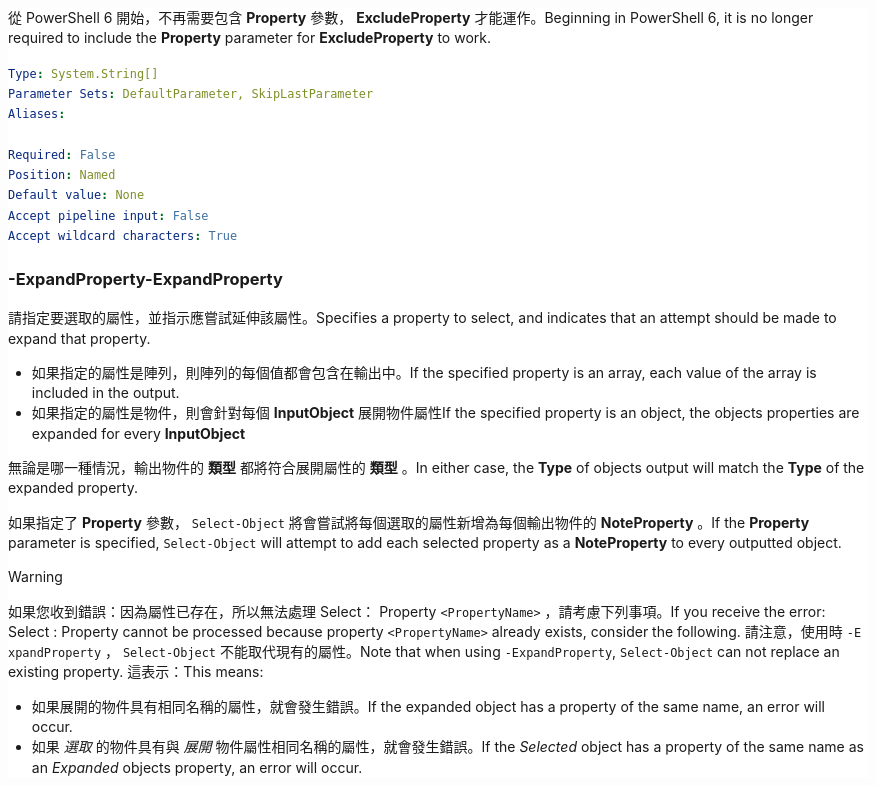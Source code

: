 <span data-ttu-id="28b70-176">從 PowerShell 6 開始，不再需要包含 **Property** 參數， **ExcludeProperty** 才能運作。</span><span class="sxs-lookup"><span data-stu-id="28b70-176">Beginning in PowerShell 6, it is no longer required to include the **Property** parameter for **ExcludeProperty** to work.</span></span>

```yaml
Type: System.String[]
Parameter Sets: DefaultParameter, SkipLastParameter
Aliases:

Required: False
Position: Named
Default value: None
Accept pipeline input: False
Accept wildcard characters: True
```

### <span data-ttu-id="28b70-177">-ExpandProperty</span><span class="sxs-lookup"><span data-stu-id="28b70-177">-ExpandProperty</span></span>

<span data-ttu-id="28b70-178">請指定要選取的屬性，並指示應嘗試延伸該屬性。</span><span class="sxs-lookup"><span data-stu-id="28b70-178">Specifies a property to select, and indicates that an attempt should be made to expand that property.</span></span>

- <span data-ttu-id="28b70-179">如果指定的屬性是陣列，則陣列的每個值都會包含在輸出中。</span><span class="sxs-lookup"><span data-stu-id="28b70-179">If the specified property is an array, each value of the array is included in the output.</span></span>
- <span data-ttu-id="28b70-180">如果指定的屬性是物件，則會針對每個 **InputObject** 展開物件屬性</span><span class="sxs-lookup"><span data-stu-id="28b70-180">If the specified property is an object, the objects properties are expanded for every **InputObject**</span></span>

<span data-ttu-id="28b70-181">無論是哪一種情況，輸出物件的 **類型** 都將符合展開屬性的 **類型** 。</span><span class="sxs-lookup"><span data-stu-id="28b70-181">In either case, the **Type** of objects output will match the **Type** of the expanded property.</span></span>

<span data-ttu-id="28b70-182">如果指定了 **Property** 參數， `Select-Object` 將會嘗試將每個選取的屬性新增為每個輸出物件的 **NoteProperty** 。</span><span class="sxs-lookup"><span data-stu-id="28b70-182">If the **Property** parameter is specified, `Select-Object` will attempt to add each selected property as a **NoteProperty** to every outputted object.</span></span>

> [!WARNING]
> <span data-ttu-id="28b70-183">如果您收到錯誤：因為屬性已存在，所以無法處理 Select： Property `<PropertyName>` ，請考慮下列事項。</span><span class="sxs-lookup"><span data-stu-id="28b70-183">If you receive the error: Select : Property cannot be processed because property `<PropertyName>` already exists, consider the following.</span></span>
> <span data-ttu-id="28b70-184">請注意，使用時 `-ExpandProperty` ， `Select-Object` 不能取代現有的屬性。</span><span class="sxs-lookup"><span data-stu-id="28b70-184">Note that when using `-ExpandProperty`, `Select-Object` can not replace an existing property.</span></span>
> <span data-ttu-id="28b70-185">這表示：</span><span class="sxs-lookup"><span data-stu-id="28b70-185">This means:</span></span>
>
> - <span data-ttu-id="28b70-186">如果展開的物件具有相同名稱的屬性，就會發生錯誤。</span><span class="sxs-lookup"><span data-stu-id="28b70-186">If the expanded object has a property of the same name, an error will occur.</span></span>
> - <span data-ttu-id="28b70-187">如果 *選取* 的物件具有與 *展開* 物件屬性相同名稱的屬性，就會發生錯誤。</span><span class="sxs-lookup"><span data-stu-id="28b70-187">If the *Selected* object has a property of the same name as an *Expanded* objects property, an error will occur.</span></span>
